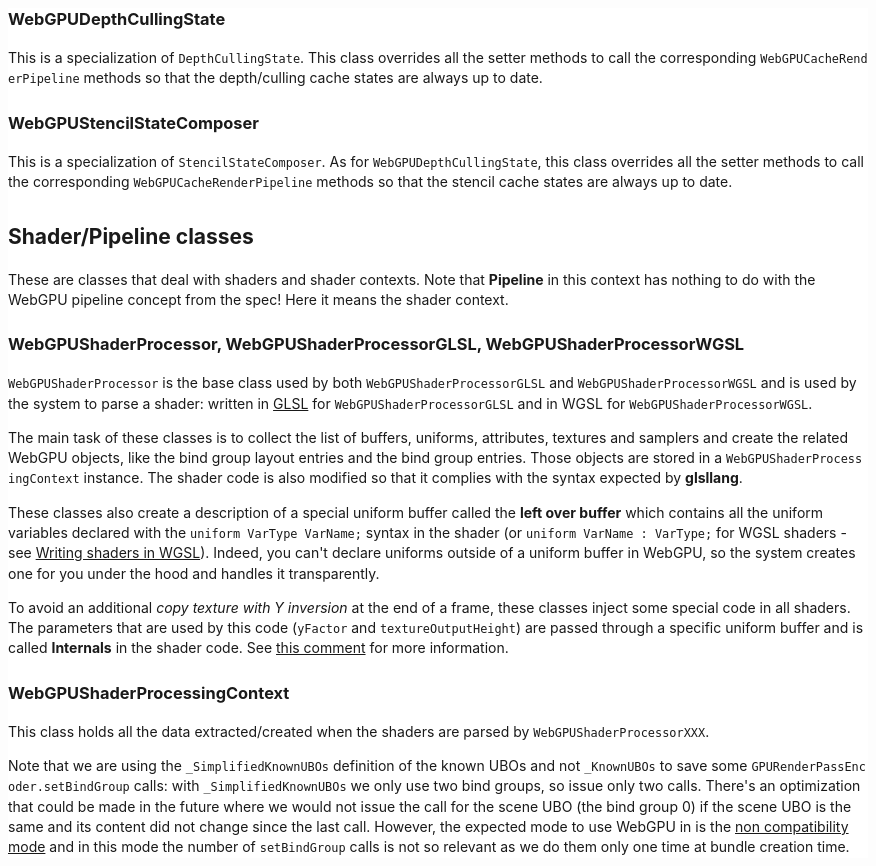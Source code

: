 ### WebGPUDepthCullingState
This is a specialization of `DepthCullingState`. This class overrides all the setter methods to call the corresponding `WebGPUCacheRenderPipeline` methods so that the depth/culling cache states are always up to date.

### WebGPUStencilStateComposer
This is a specialization of `StencilStateComposer`. As for `WebGPUDepthCullingState`, this class overrides all the setter methods to call the corresponding `WebGPUCacheRenderPipeline` methods so that the stencil cache states are always up to date.


## Shader/Pipeline classes
These are classes that deal with shaders and shader contexts. Note that **Pipeline** in this context has nothing to do with the WebGPU pipeline concept from the spec! Here it means the shader context.

### WebGPUShaderProcessor, WebGPUShaderProcessorGLSL, WebGPUShaderProcessorWGSL
`WebGPUShaderProcessor` is the base class used by both `WebGPUShaderProcessorGLSL` and `WebGPUShaderProcessorWGSL` and is used by the system to parse a shader: written in [GLSL](https://www.khronos.org/opengl/wiki/OpenGL_Shading_Language) for `WebGPUShaderProcessorGLSL` and in WGSL for `WebGPUShaderProcessorWGSL`.

The main task of these classes is to collect the list of buffers, uniforms, attributes, textures and samplers and create the related WebGPU objects, like the bind group layout entries and the bind group entries. Those objects are stored in a `WebGPUShaderProcessingContext` instance. The shader code is also modified so that it complies with the syntax expected by **glsllang**.

These classes also create a description of a special uniform buffer called the **left over buffer** which contains all the uniform variables declared with the `uniform VarType VarName;` syntax in the shader (or `uniform VarName : VarType;` for WGSL shaders - see [Writing shaders in WGSL](/setup/support/webGPU/webGPUWGSL#special-syntax-used-in-wgsl-code)). Indeed, you can't declare uniforms outside of a uniform buffer in WebGPU, so the system creates one for you under the hood and handles it transparently.

To avoid an additional *copy texture with Y inversion* at the end of a frame, these classes inject some special code in all shaders. The parameters that are used by this code (`yFactor` and `textureOutputHeight`) are passed through a specific uniform buffer and is called **Internals** in the shader code. See [this comment](https://github.com/BabylonJS/Babylon.js/pull/11616#issue-1077008145) for more information.

### WebGPUShaderProcessingContext
This class holds all the data extracted/created when the shaders are parsed by `WebGPUShaderProcessorXXX`.

Note that we are using the `_SimplifiedKnownUBOs` definition of the known UBOs and not `_KnownUBOs` to save some `GPURenderPassEncoder.setBindGroup` calls: with `_SimplifiedKnownUBOs` we only use two bind groups, so issue only two calls. There's an optimization that could be made in the future where we would not issue the call for the scene UBO (the bind group 0) if the scene UBO is the same and its content did not change since the last call. However, the expected mode to use WebGPU in is the [non compatibility mode](/setup/support/webGPU/webGPUOptimization/webGPUNonCompatibilityMode) and in this mode the number of `setBindGroup` calls is not so relevant as we do them only one time at bundle creation time.
